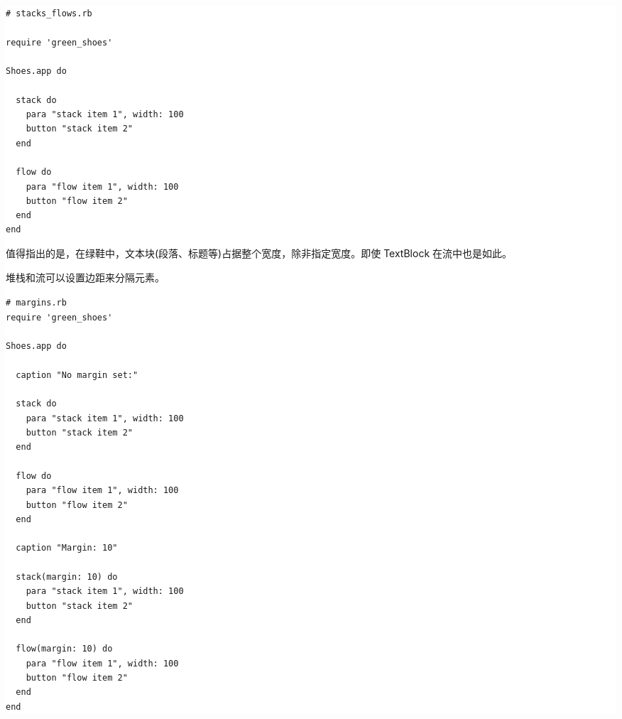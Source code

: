 ```
# stacks_flows.rb

require 'green_shoes'

Shoes.app do

  stack do
    para "stack item 1", width: 100
    button "stack item 2"  
  end

  flow do
    para "flow item 1", width: 100
    button "flow item 2"
  end
end
```

值得指出的是，在绿鞋中，文本块(段落、标题等)占据整个宽度，除非指定宽度。即使 TextBlock 在流中也是如此。

堆栈和流可以设置边距来分隔元素。

```
# margins.rb
require 'green_shoes'

Shoes.app do

  caption "No margin set:"

  stack do
    para "stack item 1", width: 100
    button "stack item 2" 
  end

  flow do
    para "flow item 1", width: 100
    button "flow item 2"
  end

  caption "Margin: 10"

  stack(margin: 10) do
    para "stack item 1", width: 100
    button "stack item 2" 
  end

  flow(margin: 10) do
    para "flow item 1", width: 100
    button "flow item 2"
  end
end
```
